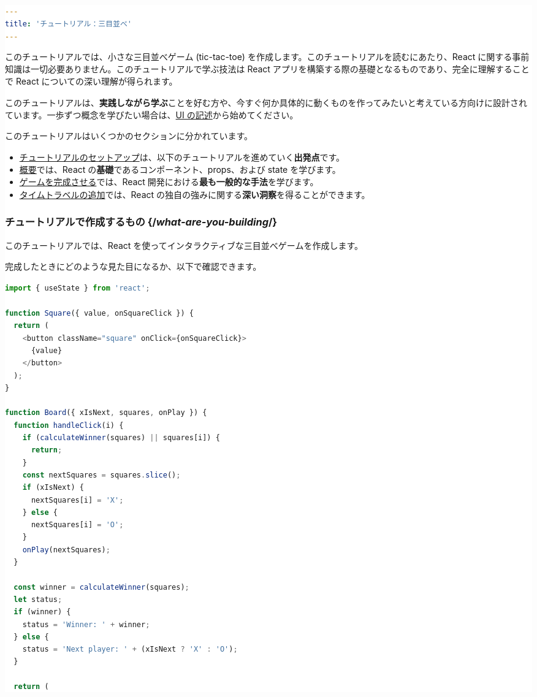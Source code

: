 ```yaml
---
title: 'チュートリアル：三目並べ'
---
```


<Intro>

このチュートリアルでは、小さな三目並べゲーム (tic-tac-toe) を作成します。このチュートリアルを読むにあたり、React に関する事前知識は一切必要ありません。このチュートリアルで学ぶ技法は React アプリを構築する際の基礎となるものであり、完全に理解することで React についての深い理解が得られます。

</Intro>

<Note>

このチュートリアルは、**実践しながら学ぶ**ことを好む方や、今すぐ何か具体的に動くものを作ってみたいと考えている方向けに設計されています。一歩ずつ概念を学びたい場合は、[UI の記述](/learn/describing-the-ui)から始めてください。

</Note>

このチュートリアルはいくつかのセクションに分かれています。

- [チュートリアルのセットアップ](#setup-for-the-tutorial)は、以下のチュートリアルを進めていく**出発点**です。
- [概要](#overview)では、React の**基礎**であるコンポーネント、props、および state を学びます。
- [ゲームを完成させる](#completing-the-game)では、React 開発における**最も一般的な手法**を学びます。
- [タイムトラベルの追加](#adding-time-travel)では、React の独自の強みに関する**深い洞察**を得ることができます。

### チュートリアルで作成するもの {/*what-are-you-building*/}

このチュートリアルでは、React を使ってインタラクティブな三目並べゲームを作成します。

完成したときにどのような見た目になるか、以下で確認できます。

<Sandpack>

```js src/App.js
import { useState } from 'react';

function Square({ value, onSquareClick }) {
  return (
    <button className="square" onClick={onSquareClick}>
      {value}
    </button>
  );
}

function Board({ xIsNext, squares, onPlay }) {
  function handleClick(i) {
    if (calculateWinner(squares) || squares[i]) {
      return;
    }
    const nextSquares = squares.slice();
    if (xIsNext) {
      nextSquares[i] = 'X';
    } else {
      nextSquares[i] = 'O';
    }
    onPlay(nextSquares);
  }

  const winner = calculateWinner(squares);
  let status;
  if (winner) {
    status = 'Winner: ' + winner;
  } else {
    status = 'Next player: ' + (xIsNext ? 'X' : 'O');
  }

  return (
```